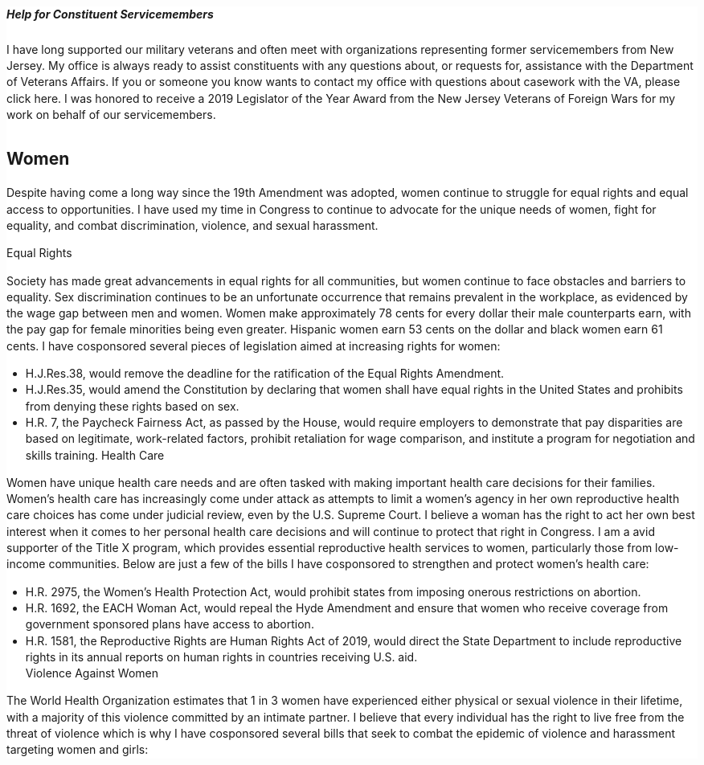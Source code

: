 ##### Help for Constituent Servicemembers
I have long supported our military veterans and often meet with organizations representing former servicemembers from New Jersey.  My office is always ready to assist constituents with any questions about, or requests for, assistance with the Department of Veterans Affairs. If you or someone you know wants to contact my office with questions about casework with the VA, please click here. I was honored to receive a 2019 Legislator of the Year Award from the New Jersey Veterans of Foreign Wars for my work on behalf of our servicemembers.

## Women

Despite having come a long way since the 19th Amendment was adopted, women continue to struggle for equal rights and equal access to opportunities. I have used my time in Congress to continue to advocate for the unique needs of women, fight for equality, and combat discrimination, violence, and sexual harassment.

Equal Rights

Society has made great advancements in equal rights for all communities, but women continue to face obstacles and barriers to equality. Sex discrimination continues to be an unfortunate occurrence that remains prevalent in the workplace, as evidenced by the wage gap between men and women. Women make approximately 78 cents for every dollar their male counterparts earn, with the pay gap for female minorities being even greater. Hispanic women earn 53 cents on the dollar and black women earn 61 cents.  I have cosponsored several pieces of legislation aimed at increasing rights for women:

- H.J.Res.38, would remove the deadline for the ratification of the Equal Rights Amendment.  
- H.J.Res.35, would amend the Constitution by declaring that women shall have equal rights in the United States and prohibits from denying these rights based on sex.
- H.R. 7, the Paycheck Fairness Act, as passed by the House, would require employers to demonstrate that pay disparities are based on legitimate, work-related factors, prohibit retaliation for wage comparison, and institute a program for negotiation and skills training.
Health Care

Women have unique health care needs and are often tasked with making important health care decisions for their families. Women’s health care has increasingly come under attack as attempts to limit a women’s agency in her own reproductive health care choices has come under judicial review, even by the U.S. Supreme Court. I believe a woman has the right to act her own best interest when it comes to her personal health care decisions and will continue to protect that right in Congress. I am a avid supporter of the Title X program, which provides essential reproductive health services to women, particularly those from low-income communities. Below are just a few of the bills I have cosponsored to strengthen and protect women’s health care:

- H.R. 2975, the Women’s Health Protection Act, would prohibit states from imposing onerous restrictions on abortion.
- H.R. 1692, the EACH Woman Act, would repeal the Hyde Amendment and ensure that women who receive coverage from government sponsored plans have access to abortion.
- H.R. 1581, the Reproductive Rights are Human Rights Act of 2019, would direct the State Department to include reproductive rights in its annual reports on human rights in countries receiving U.S. aid.   
Violence Against Women

The World Health Organization estimates that 1 in 3 women have experienced either physical or sexual violence in their lifetime, with a majority of this violence committed by an intimate partner. I believe that every individual has the right to live free from the threat of violence which is why I have cosponsored several bills that seek to combat the epidemic of violence and harassment targeting women and girls:
